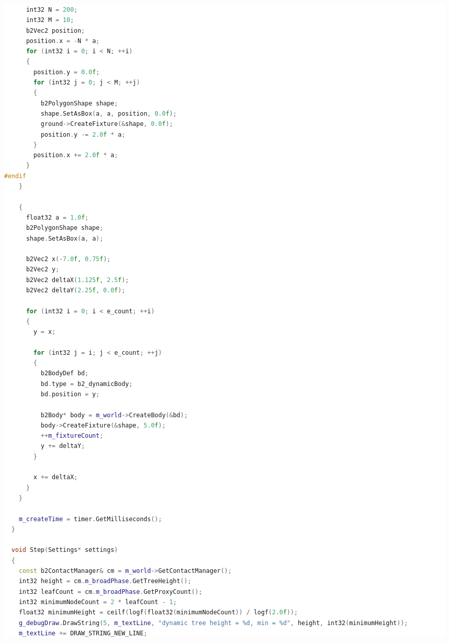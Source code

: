 ```cpp
      int32 N = 200;
      int32 M = 10;
      b2Vec2 position;
      position.x = -N * a;
      for (int32 i = 0; i < N; ++i)
      {
        position.y = 0.0f;
        for (int32 j = 0; j < M; ++j)
        {
          b2PolygonShape shape;
          shape.SetAsBox(a, a, position, 0.0f);
          ground->CreateFixture(&shape, 0.0f);
          position.y -= 2.0f * a;
        }
        position.x += 2.0f * a;
      }
#endif
    }

    {
      float32 a = 1.0f;
      b2PolygonShape shape;
      shape.SetAsBox(a, a);

      b2Vec2 x(-7.0f, 0.75f);
      b2Vec2 y;
      b2Vec2 deltaX(1.125f, 2.5f);
      b2Vec2 deltaY(2.25f, 0.0f);

      for (int32 i = 0; i < e_count; ++i)
      {
        y = x;

        for (int32 j = i; j < e_count; ++j)
        {
          b2BodyDef bd;
          bd.type = b2_dynamicBody;
          bd.position = y;

          b2Body* body = m_world->CreateBody(&bd);
          body->CreateFixture(&shape, 5.0f);
          ++m_fixtureCount;
          y += deltaY;
        }

        x += deltaX;
      }
    }

    m_createTime = timer.GetMilliseconds();
  }

  void Step(Settings* settings)
  {
    const b2ContactManager& cm = m_world->GetContactManager();
    int32 height = cm.m_broadPhase.GetTreeHeight();
    int32 leafCount = cm.m_broadPhase.GetProxyCount();
    int32 minimumNodeCount = 2 * leafCount - 1;
    float32 minimumHeight = ceilf(logf(float32(minimumNodeCount)) / logf(2.0f));
    g_debugDraw.DrawString(5, m_textLine, "dynamic tree height = %d, min = %d", height, int32(minimumHeight));
    m_textLine += DRAW_STRING_NEW_LINE;

```
